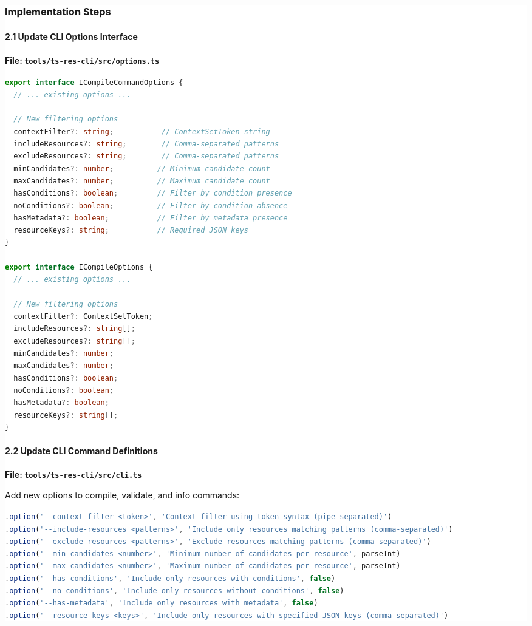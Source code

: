 ### Implementation Steps

#### 2.1 Update CLI Options Interface

**File: `tools/ts-res-cli/src/options.ts`**

```typescript
export interface ICompileCommandOptions {
  // ... existing options ...
  
  // New filtering options
  contextFilter?: string;           // ContextSetToken string
  includeResources?: string;        // Comma-separated patterns
  excludeResources?: string;        // Comma-separated patterns
  minCandidates?: number;          // Minimum candidate count
  maxCandidates?: number;          // Maximum candidate count
  hasConditions?: boolean;         // Filter by condition presence
  noConditions?: boolean;          // Filter by condition absence
  hasMetadata?: boolean;           // Filter by metadata presence
  resourceKeys?: string;           // Required JSON keys
}

export interface ICompileOptions {
  // ... existing options ...
  
  // New filtering options
  contextFilter?: ContextSetToken;
  includeResources?: string[];
  excludeResources?: string[];
  minCandidates?: number;
  maxCandidates?: number;
  hasConditions?: boolean;
  noConditions?: boolean;
  hasMetadata?: boolean;
  resourceKeys?: string[];
}
```

#### 2.2 Update CLI Command Definitions

**File: `tools/ts-res-cli/src/cli.ts`**

Add new options to compile, validate, and info commands:

```typescript
.option('--context-filter <token>', 'Context filter using token syntax (pipe-separated)')
.option('--include-resources <patterns>', 'Include only resources matching patterns (comma-separated)')
.option('--exclude-resources <patterns>', 'Exclude resources matching patterns (comma-separated)')
.option('--min-candidates <number>', 'Minimum number of candidates per resource', parseInt)
.option('--max-candidates <number>', 'Maximum number of candidates per resource', parseInt)
.option('--has-conditions', 'Include only resources with conditions', false)
.option('--no-conditions', 'Include only resources without conditions', false)
.option('--has-metadata', 'Include only resources with metadata', false)
.option('--resource-keys <keys>', 'Include only resources with specified JSON keys (comma-separated)')
```
